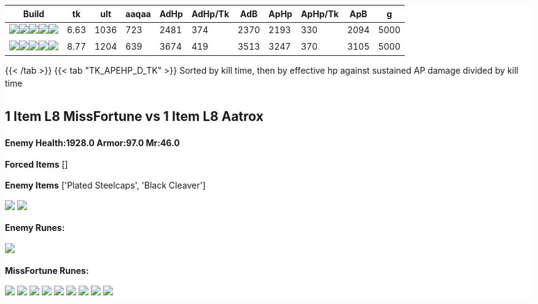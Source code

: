 



 Build |tk|ult|aaqaa|AdHp|AdHp/Tk|AdB|ApHp|ApHp/Tk|ApB|g
-|-|-|-|-|-|-|-|-|-|-
![](/item/3124.png)![](/item/1001.png)![](/item/1053.png)![](/item/1055.png)![](/item/1036.png)|6.63|1036|723|2481|374|2370|2193|330|2094|5000
![](/item/6673.png)![](/item/1001.png)![](/item/1053.png)![](/item/1055.png)![](/item/1036.png)|8.77|1204|639|3674|419|3513|3247|370|3105|5000
{{< /tab >}}
{{< tab "TK_APEHP_D_TK" >}}
Sorted by kill time, then by effective hp against sustained AP damage divided by kill time
## 1 Item L8 MissFortune vs 1 Item L8 Aatrox

**Enemy Health:1928.0 Armor:97.0 Mr:46.0**


**Forced Items** []








**Enemy Items** ['Plated Steelcaps', 'Black Cleaver']





![](/item/3047.png)
![](/item/3071.png)



**Enemy Runes:**





![](/StatMods/StatModsHealthScalingIcon.png)



**MissFortune Runes:**


![](/Styles/Precision/PressTheAttack/PressTheAttack.png)
![](/Styles/Precision/Triumph.png)
![](/Styles/Precision/LegendAlacrity/LegendAlacrity.png)
![](/Styles/Precision/CutDown/CutDown.png)
![](/Styles/Sorcery/ManaflowBand/ManaflowBand.png)
![](/Styles/Sorcery/GatheringStorm/GatheringStorm.png)
![](/StatMods/StatModsAdaptiveForceIcon.png)
![](/StatMods/StatModsAdaptiveForceIcon.png)
![](/StatMods/StatModsHealthScalingIcon.png)
